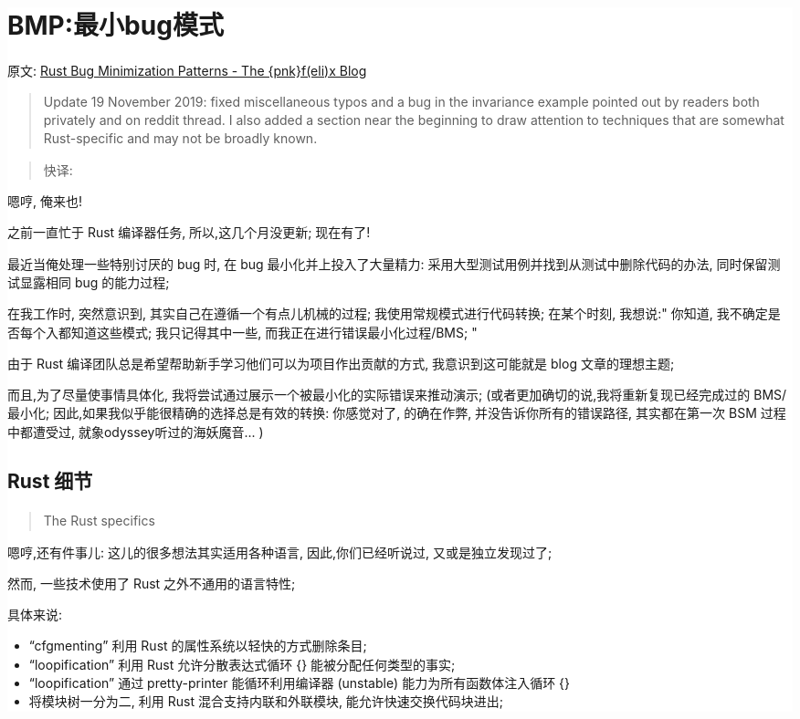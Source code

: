 # BMP:最小bug模式
原文: [Rust Bug Minimization Patterns - The {pnk}f(eli)x Blog](http://blog.pnkfx.org/blog/2019/11/18/rust-bug-minimization-patterns/)

> Update 19 November 2019: fixed miscellaneous typos and a bug in the invariance example pointed out by readers both privately and on reddit thread. I also added a section near the beginning to draw attention to techniques that are somewhat Rust-specific and may not be broadly known.

> 快译:

嗯哼, 俺来也!

之前一直忙于 Rust 编译器任务,
所以,这几个月没更新; 现在有了!

最近当俺处理一些特别讨厌的 bug 时,
在 bug 最小化并上投入了大量精力:
采用大型测试用例并找到从测试中删除代码的办法,
同时保留测试显露相同 bug 的能力过程;

在我工作时, 突然意识到, 其实自己在遵循一个有点儿机械的过程;
我使用常规模式进行代码转换;
在某个时刻, 我想说:"
你知道, 我不确定是否每个入都知道这些模式;
我只记得其中一些,
而我正在进行错误最小化过程/BMS;
"

由于 Rust 编译团队总是希望帮助新手学习他们可以为项目作出贡献的方式,
我意识到这可能就是 blog 文章的理想主题;

而且,为了尽量使事情具体化,
我将尝试通过展示一个被最小化的实际错误来推动演示;
(或者更加确切的说,我将重新复现已经完成过的 BMS/最小化;
因此,如果我似乎能很精确的选择总是有效的转换:
你感觉对了, 的确在作弊, 并没告诉你所有的错误路径,
其实都在第一次 BSM 过程中都遭受过, 就象odyssey听过的海妖魔音...
)



## Rust 细节
> The Rust specifics

嗯哼,还有件事儿: 
这儿的很多想法其实适用各种语言,
因此,你们已经听说过, 又或是独立发现过了;

然而, 一些技术使用了 Rust 之外不通用的语言特性;

具体来说:


- “cfgmenting” 利用 Rust 的属性系统以轻快的方式删除条目;
- “loopification” 利用 Rust 允许分散表达式循环 {} 能被分配任何类型的事实;
- “loopification” 通过 pretty-printer 能循环利用编译器 (unstable) 能力为所有函数体注入循环 {}
- 将模块树一分为二, 利用 Rust 混合支持内联和外联模块, 能允许快速交换代码块进出;
